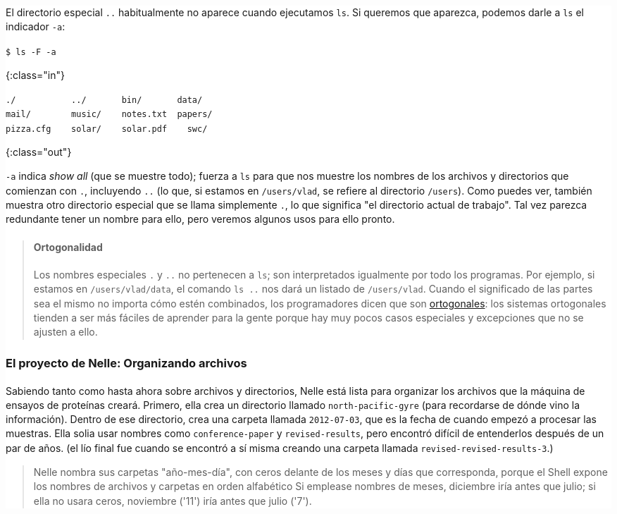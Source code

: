 El directorio especial `..` habitualmente no aparece cuando ejecutamos `ls`.
Si queremos que aparezca, podemos darle a `ls` el indicador `-a`:

~~~
$ ls -F -a
~~~
{:class="in"}
~~~
./           ../       bin/       data/
mail/        music/    notes.txt  papers/
pizza.cfg    solar/    solar.pdf    swc/
~~~
{:class="out"}

`-a` indica *show all* (que se muestre todo);
fuerza a `ls` para que nos muestre los nombres de los archivos y directorios que comienzan con `.`,
incluyendo `..` (lo que, si estamos en `/users/vlad`, se refiere al directorio `/users`).
Como puedes ver,
también muestra otro directorio especial que se llama simplemente `.`,
lo que significa "el directorio actual de trabajo".
Tal vez parezca redundante tener un nombre para ello,
pero veremos algunos usos para ello pronto.

> #### Ortogonalidad
> 
> Los nombres especiales `.` y `..` no pertenecen a `ls`;
> son interpretados igualmente por todo los programas.
> Por ejemplo,
> si estamos en `/users/vlad/data`,
> el comando `ls ..` nos dará un listado de `/users/vlad`.
> Cuando el significado de las partes sea el mismo no importa cómo estén combinados,
> los programadores dicen que son [ortogonales](../../gloss.html#orthogonal):
> los sistemas ortogonales tienden a ser más fáciles de aprender para la gente
> porque hay muy pocos casos especiales y excepciones que no se ajusten a ello.

### El proyecto de Nelle: Organizando archivos

Sabiendo tanto como hasta ahora sobre archivos y directorios,
Nelle está lista para organizar los archivos que la máquina de ensayos de proteínas creará.
Primero,
ella crea un directorio llamado `north-pacific-gyre`
(para recordarse de dónde vino la información).
Dentro de ese directorio,
crea una carpeta llamada `2012-07-03`,
que es la fecha de cuando empezó a procesar las muestras.
Ella solia usar nombres como `conference-paper` y `revised-results`,
pero encontró difícil de entenderlos después de un par de años.
(el lío final fue cuando se encontró a sí misma creando
una carpeta llamada `revised-revised-results-3`.)

> Nelle nombra sus carpetas "año-mes-día",
> con ceros delante de los meses y días que corresponda,
> porque el Shell expone los nombres de archivos y carpetas en orden alfabético
> Si emplease nombres de meses,
> diciembre iría antes que julio;
> si ella no usara ceros,
> noviembre ('11') iría antes que julio ('7').
